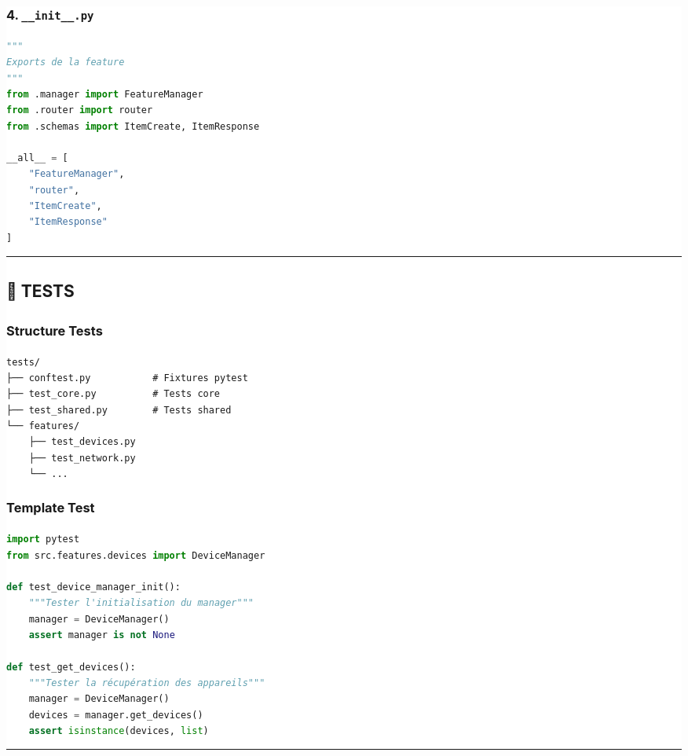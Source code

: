 ```python
```

### 4. `__init__.py`
```python
"""
Exports de la feature
"""
from .manager import FeatureManager
from .router import router
from .schemas import ItemCreate, ItemResponse

__all__ = [
    "FeatureManager",
    "router",
    "ItemCreate",
    "ItemResponse"
]
```

---

## 🧪 TESTS

### Structure Tests
```
tests/
├── conftest.py           # Fixtures pytest
├── test_core.py          # Tests core
├── test_shared.py        # Tests shared
└── features/
    ├── test_devices.py
    ├── test_network.py
    └── ...
```

### Template Test
```python
import pytest
from src.features.devices import DeviceManager

def test_device_manager_init():
    """Tester l'initialisation du manager"""
    manager = DeviceManager()
    assert manager is not None

def test_get_devices():
    """Tester la récupération des appareils"""
    manager = DeviceManager()
    devices = manager.get_devices()
    assert isinstance(devices, list)
```

---